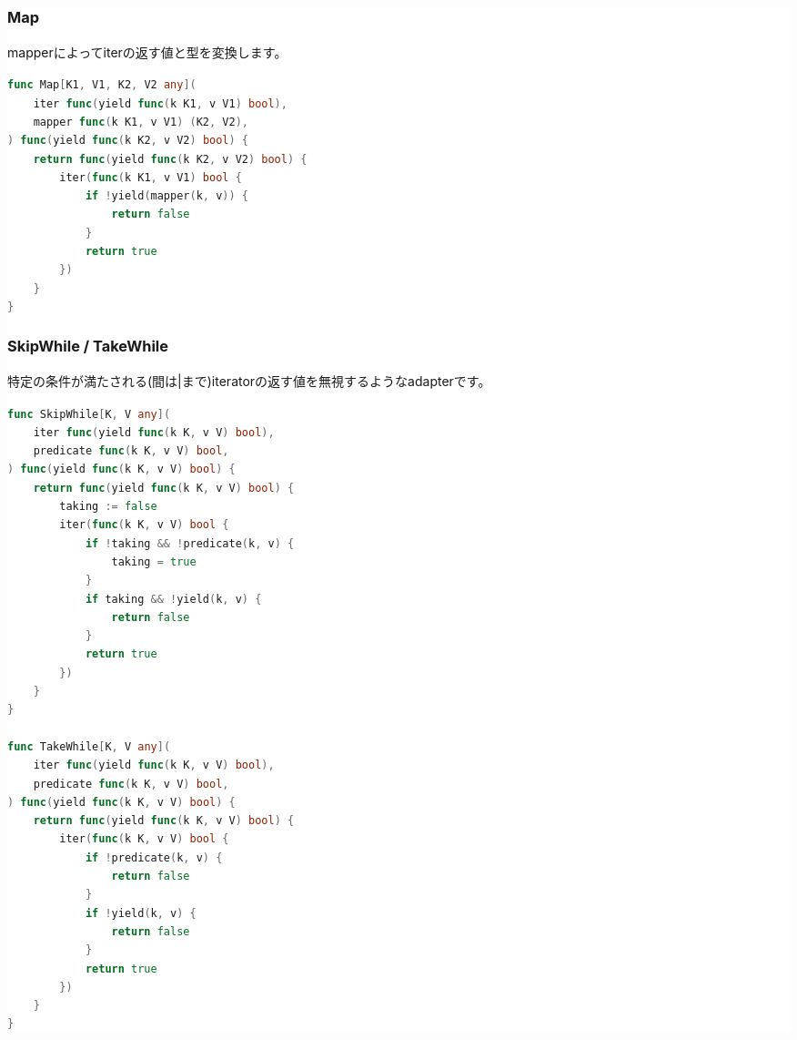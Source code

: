 ### Map

mapperによってiterの返す値と型を変換します。

```go
func Map[K1, V1, K2, V2 any](
	iter func(yield func(k K1, v V1) bool),
	mapper func(k K1, v V1) (K2, V2),
) func(yield func(k K2, v V2) bool) {
	return func(yield func(k K2, v V2) bool) {
		iter(func(k K1, v V1) bool {
			if !yield(mapper(k, v)) {
				return false
			}
			return true
		})
	}
}
```

### SkipWhile / TakeWhile

特定の条件が満たされる(間は|まで)iteratorの返す値を無視するようなadapterです。

```go
func SkipWhile[K, V any](
	iter func(yield func(k K, v V) bool),
	predicate func(k K, v V) bool,
) func(yield func(k K, v V) bool) {
	return func(yield func(k K, v V) bool) {
		taking := false
		iter(func(k K, v V) bool {
			if !taking && !predicate(k, v) {
				taking = true
			}
			if taking && !yield(k, v) {
				return false
			}
			return true
		})
	}
}

func TakeWhile[K, V any](
	iter func(yield func(k K, v V) bool),
	predicate func(k K, v V) bool,
) func(yield func(k K, v V) bool) {
	return func(yield func(k K, v V) bool) {
		iter(func(k K, v V) bool {
			if !predicate(k, v) {
				return false
			}
			if !yield(k, v) {
				return false
			}
			return true
		})
	}
}
```
